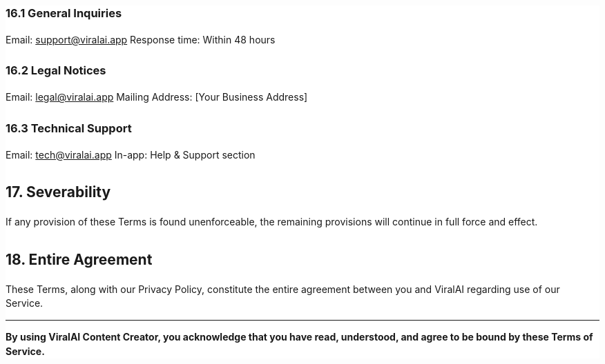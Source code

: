 ### 16.1 General Inquiries
Email: support@viralai.app
Response time: Within 48 hours

### 16.2 Legal Notices
Email: legal@viralai.app
Mailing Address: [Your Business Address]

### 16.3 Technical Support
Email: tech@viralai.app
In-app: Help & Support section

## 17. Severability

If any provision of these Terms is found unenforceable, the remaining provisions will continue in full force and effect.

## 18. Entire Agreement

These Terms, along with our Privacy Policy, constitute the entire agreement between you and ViralAI regarding use of our Service.

---

**By using ViralAI Content Creator, you acknowledge that you have read, understood, and agree to be bound by these Terms of Service.**